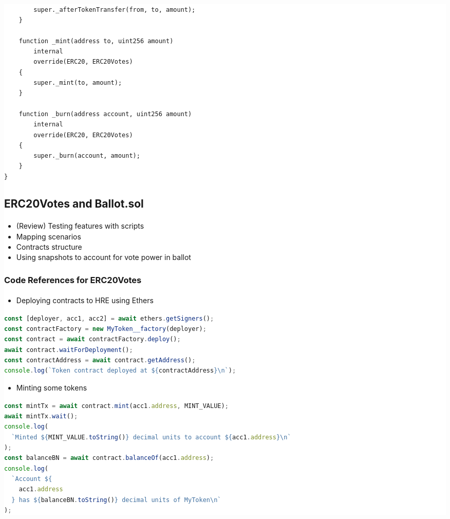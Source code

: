 ```solidity
        super._afterTokenTransfer(from, to, amount);
    }

    function _mint(address to, uint256 amount)
        internal
        override(ERC20, ERC20Votes)
    {
        super._mint(to, amount);
    }

    function _burn(address account, uint256 amount)
        internal
        override(ERC20, ERC20Votes)
    {
        super._burn(account, amount);
    }
}
```

## ERC20Votes and Ballot.sol

* (Review) Testing features with scripts
* Mapping scenarios
* Contracts structure
* Using snapshots to account for vote power in ballot

### Code References for ERC20Votes

* Deploying contracts to HRE using Ethers

```typescript
const [deployer, acc1, acc2] = await ethers.getSigners();
const contractFactory = new MyToken__factory(deployer);
const contract = await contractFactory.deploy();
await contract.waitForDeployment();
const contractAddress = await contract.getAddress();
console.log(`Token contract deployed at ${contractAddress}\n`);
```

* Minting some tokens

```typescript
const mintTx = await contract.mint(acc1.address, MINT_VALUE);
await mintTx.wait();
console.log(
  `Minted ${MINT_VALUE.toString()} decimal units to account ${acc1.address}\n`
);
const balanceBN = await contract.balanceOf(acc1.address);
console.log(
  `Account ${
    acc1.address
  } has ${balanceBN.toString()} decimal units of MyToken\n`
);
```
